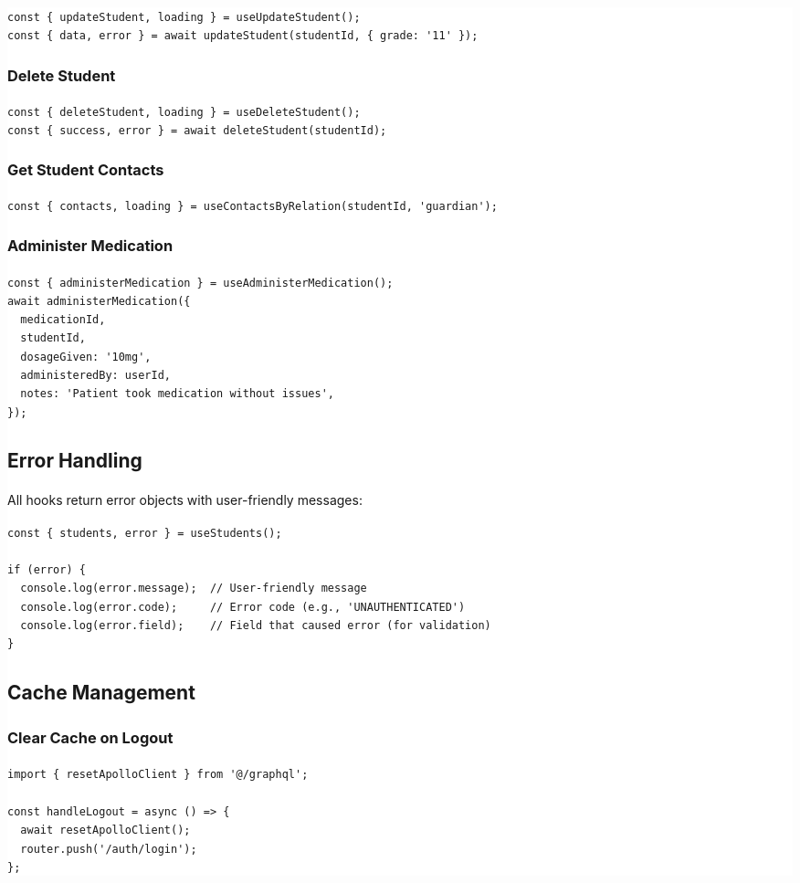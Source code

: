```tsx
const { updateStudent, loading } = useUpdateStudent();
const { data, error } = await updateStudent(studentId, { grade: '11' });
```

### Delete Student

```tsx
const { deleteStudent, loading } = useDeleteStudent();
const { success, error } = await deleteStudent(studentId);
```

### Get Student Contacts

```tsx
const { contacts, loading } = useContactsByRelation(studentId, 'guardian');
```

### Administer Medication

```tsx
const { administerMedication } = useAdministerMedication();
await administerMedication({
  medicationId,
  studentId,
  dosageGiven: '10mg',
  administeredBy: userId,
  notes: 'Patient took medication without issues',
});
```

## Error Handling

All hooks return error objects with user-friendly messages:

```tsx
const { students, error } = useStudents();

if (error) {
  console.log(error.message);  // User-friendly message
  console.log(error.code);     // Error code (e.g., 'UNAUTHENTICATED')
  console.log(error.field);    // Field that caused error (for validation)
}
```

## Cache Management

### Clear Cache on Logout

```tsx
import { resetApolloClient } from '@/graphql';

const handleLogout = async () => {
  await resetApolloClient();
  router.push('/auth/login');
};
```
